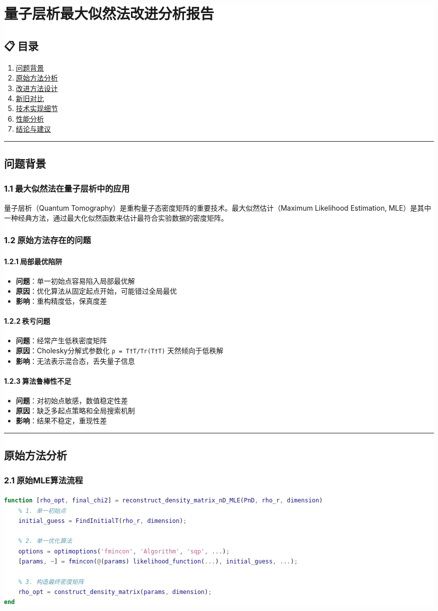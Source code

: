# 量子层析最大似然法改进分析报告

## 📋 目录
1. [问题背景](#问题背景)
2. [原始方法分析](#原始方法分析)
3. [改进方法设计](#改进方法设计)
4. [新旧对比](#新旧对比)
5. [技术实现细节](#技术实现细节)
6. [性能分析](#性能分析)
7. [结论与建议](#结论与建议)

---

## 问题背景

### 1.1 最大似然法在量子层析中的应用

量子层析（Quantum Tomography）是重构量子态密度矩阵的重要技术。最大似然估计（Maximum Likelihood Estimation, MLE）是其中一种经典方法，通过最大化似然函数来估计最符合实验数据的密度矩阵。

### 1.2 原始方法存在的问题

#### 1.2.1 局部最优陷阱
- **问题**：单一初始点容易陷入局部最优解
- **原因**：优化算法从固定起点开始，可能错过全局最优
- **影响**：重构精度低，保真度差

#### 1.2.2 秩亏问题
- **问题**：经常产生低秩密度矩阵
- **原因**：Cholesky分解式参数化 `ρ = T†T/Tr(T†T)` 天然倾向于低秩解
- **影响**：无法表示混合态，丢失量子信息

#### 1.2.3 算法鲁棒性不足
- **问题**：对初始点敏感，数值稳定性差
- **原因**：缺乏多起点策略和全局搜索机制
- **影响**：结果不稳定，重现性差

---

## 原始方法分析

### 2.1 原始MLE算法流程

```matlab
function [rho_opt, final_chi2] = reconstruct_density_matrix_nD_MLE(PnD, rho_r, dimension)
    % 1. 单一初始点
    initial_guess = FindInitialT(rho_r, dimension);
    
    % 2. 单一优化算法
    options = optimoptions('fmincon', 'Algorithm', 'sqp', ...);
    [params, ~] = fmincon(@(params) likelihood_function(...), initial_guess, ...);
    
    % 3. 构造最终密度矩阵
    rho_opt = construct_density_matrix(params, dimension);
end
```
